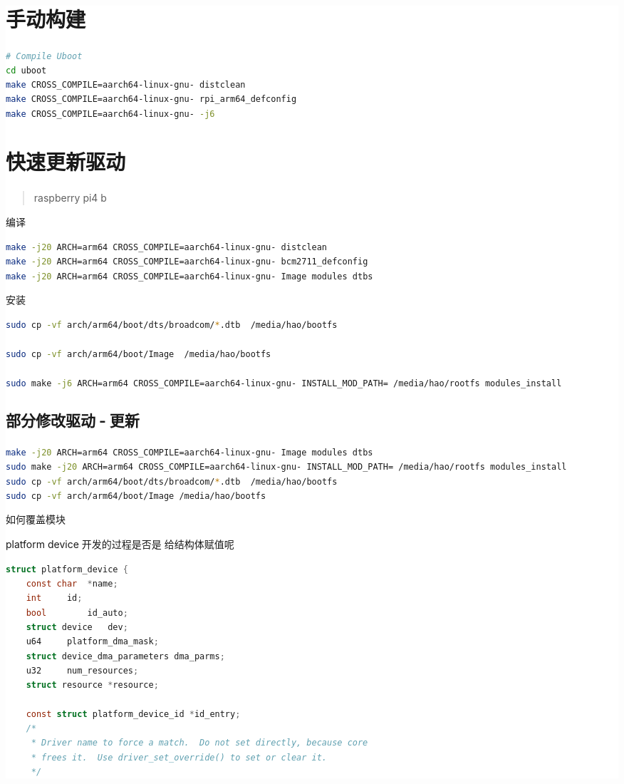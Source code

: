 
# 手动构建

```bash
# Compile Uboot
cd uboot
make CROSS_COMPILE=aarch64-linux-gnu- distclean
make CROSS_COMPILE=aarch64-linux-gnu- rpi_arm64_defconfig
make CROSS_COMPILE=aarch64-linux-gnu- -j6
```


# 快速更新驱动

> raspberry pi4 b
> 

编译

```bash
make -j20 ARCH=arm64 CROSS_COMPILE=aarch64-linux-gnu- distclean
make -j20 ARCH=arm64 CROSS_COMPILE=aarch64-linux-gnu- bcm2711_defconfig
make -j20 ARCH=arm64 CROSS_COMPILE=aarch64-linux-gnu- Image modules dtbs
```

安装

```bash
sudo cp -vf arch/arm64/boot/dts/broadcom/*.dtb  /media/hao/bootfs

sudo cp -vf arch/arm64/boot/Image  /media/hao/bootfs

sudo make -j6 ARCH=arm64 CROSS_COMPILE=aarch64-linux-gnu- INSTALL_MOD_PATH= /media/hao/rootfs modules_install

```

## 部分修改驱动 - 更新

```bash
make -j20 ARCH=arm64 CROSS_COMPILE=aarch64-linux-gnu- Image modules dtbs
sudo make -j20 ARCH=arm64 CROSS_COMPILE=aarch64-linux-gnu- INSTALL_MOD_PATH= /media/hao/rootfs modules_install
sudo cp -vf arch/arm64/boot/dts/broadcom/*.dtb  /media/hao/bootfs
sudo cp -vf arch/arm64/boot/Image /media/hao/bootfs

```
如何覆盖模块

platform device  开发的过程是否是 给结构体赋值呢
```c
struct platform_device {
	const char	*name;
	int		id;
	bool		id_auto;
	struct device	dev;
	u64		platform_dma_mask;
	struct device_dma_parameters dma_parms;
	u32		num_resources;
	struct resource	*resource;

	const struct platform_device_id	*id_entry;
	/*
	 * Driver name to force a match.  Do not set directly, because core
	 * frees it.  Use driver_set_override() to set or clear it.
	 */
```